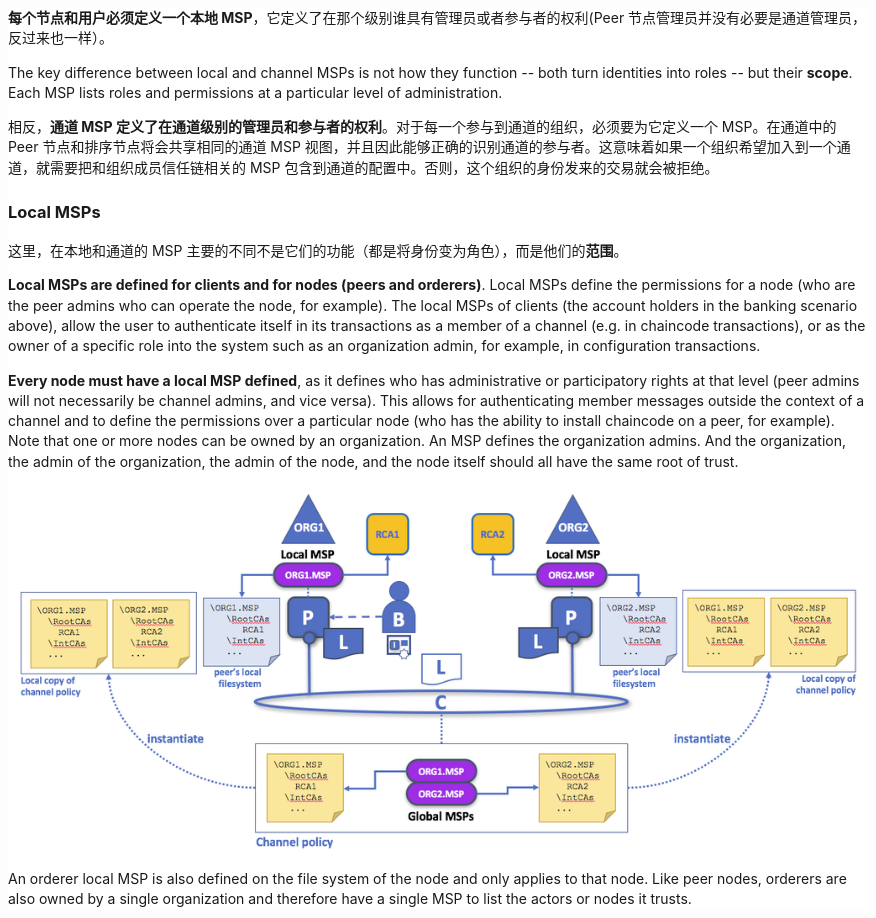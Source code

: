 **每个节点和用户必须定义一个本地 MSP**，它定义了在那个级别谁具有管理员或者参与者的权利(Peer 节点管理员并没有必要是通道管理员，反过来也一样）。

The key difference between local and channel MSPs is not how they function -- both turn identities into roles -- but their **scope**. Each MSP lists roles and permissions at a particular level of administration.

相反，**通道 MSP 定义了在通道级别的管理员和参与者的权利**。对于每一个参与到通道的组织，必须要为它定义一个 MSP。在通道中的 Peer 节点和排序节点将会共享相同的通道 MSP 视图，并且因此能够正确的识别通道的参与者。这意味着如果一个组织希望加入到一个通道，就需要把和组织成员信任链相关的 MSP 包含到通道的配置中。否则，这个组织的身份发来的交易就会被拒绝。

### Local MSPs

这里，在本地和通道的 MSP 主要的不同不是它们的功能（都是将身份变为角色），而是他们的**范围**。

**Local MSPs are defined for clients and for nodes (peers and orderers)**.
Local MSPs define the permissions for a node (who are the peer admins who can operate the node, for example). The local MSPs of clients (the account holders in the banking scenario above), allow the user to authenticate itself in its transactions as a member of a channel (e.g. in chaincode transactions), or as the owner of a specific role into the system such as an organization admin, for example, in configuration transactions.

<a name="msp2img"></a>

**Every node must have a local MSP defined**, as it defines who has administrative or participatory rights at that level (peer admins will not necessarily be channel admins, and vice versa).  This allows for authenticating member messages outside the context of a channel and to define the permissions over a particular node (who has the ability to install chaincode on a peer, for example). Note that one or more nodes can be owned by an organization. An MSP defines the organization admins. And the organization, the admin of the organization, the admin of the node, and the node itself should all have the same root of trust.

![MSP2](./membership.diagram.4.png)

An orderer local MSP is also defined on the file system of the node and only applies to that node. Like peer nodes, orderers are also owned by a single organization and therefore have a single MSP to list the actors or nodes it trusts.
